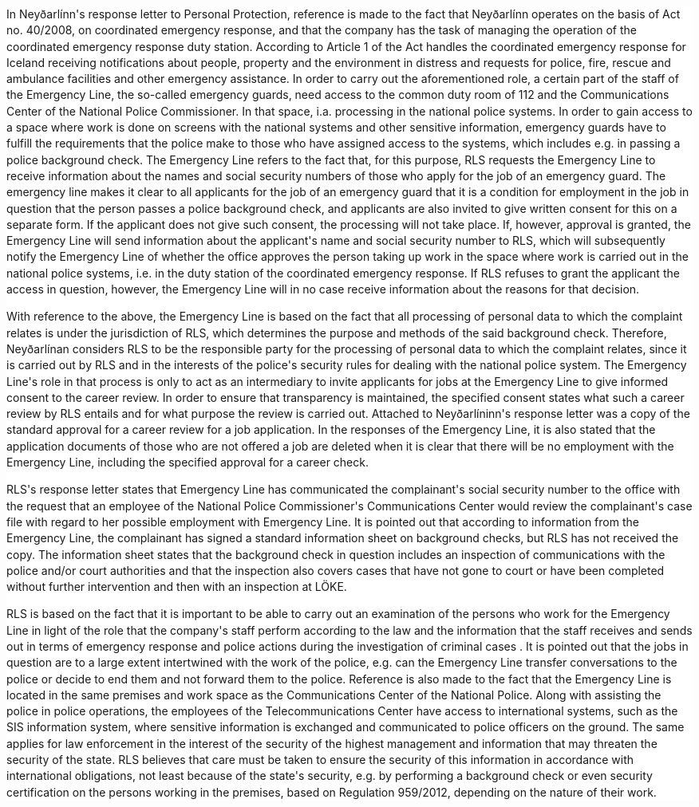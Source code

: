 In Neyðarlínn's response letter to Personal Protection, reference is made to the fact that Neyðarlínn operates on the basis of Act no. 40/2008, on coordinated emergency response, and that the company has the task of managing the operation of the coordinated emergency response duty station. According to Article 1 of the Act handles the coordinated emergency response for Iceland receiving notifications about people, property and the environment in distress and requests for police, fire, rescue and ambulance facilities and other emergency assistance. In order to carry out the aforementioned role, a certain part of the staff of the Emergency Line, the so-called emergency guards, need access to the common duty room of 112 and the Communications Center of the National Police Commissioner. In that space, i.a. processing in the national police systems. In order to gain access to a space where work is done on screens with the national systems and other sensitive information, emergency guards have to fulfill the requirements that the police make to those who have assigned access to the systems, which includes e.g. in passing a police background check. The Emergency Line refers to the fact that, for this purpose, RLS requests the Emergency Line to receive information about the names and social security numbers of those who apply for the job of an emergency guard. The emergency line makes it clear to all applicants for the job of an emergency guard that it is a condition for employment in the job in question that the person passes a police background check, and applicants are also invited to give written consent for this on a separate form. If the applicant does not give such consent, the processing will not take place. If, however, approval is granted, the Emergency Line will send information about the applicant's name and social security number to RLS, which will subsequently notify the Emergency Line of whether the office approves the person taking up work in the space where work is carried out in the national police systems, i.e. in the duty station of the coordinated emergency response. If RLS refuses to grant the applicant the access in question, however, the Emergency Line will in no case receive information about the reasons for that decision.

With reference to the above, the Emergency Line is based on the fact that all processing of personal data to which the complaint relates is under the jurisdiction of RLS, which determines the purpose and methods of the said background check. Therefore, Neyðarlínan considers RLS to be the responsible party for the processing of personal data to which the complaint relates, since it is carried out by RLS and in the interests of the police's security rules for dealing with the national police system. The Emergency Line's role in that process is only to act as an intermediary to invite applicants for jobs at the Emergency Line to give informed consent to the career review. In order to ensure that transparency is maintained, the specified consent states what such a career review by RLS entails and for what purpose the review is carried out. Attached to Neyðarlíninn's response letter was a copy of the standard approval for a career review for a job application. In the responses of the Emergency Line, it is also stated that the application documents of those who are not offered a job are deleted when it is clear that there will be no employment with the Emergency Line, including the specified approval for a career check.

RLS's response letter states that Emergency Line has communicated the complainant's social security number to the office with the request that an employee of the National Police Commissioner's Communications Center would review the complainant's case file with regard to her possible employment with Emergency Line. It is pointed out that according to information from the Emergency Line, the complainant has signed a standard information sheet on background checks, but RLS has not received the copy. The information sheet states that the background check in question includes an inspection of communications with the police and/or court authorities and that the inspection also covers cases that have not gone to court or have been completed without further intervention and then with an inspection at LÖKE.

RLS is based on the fact that it is important to be able to carry out an examination of the persons who work for the Emergency Line in light of the role that the company's staff perform according to the law and the information that the staff receives and sends out in terms of emergency response and police actions during the investigation of criminal cases . It is pointed out that the jobs in question are to a large extent intertwined with the work of the police, e.g. can the Emergency Line transfer conversations to the police or decide to end them and not forward them to the police. Reference is also made to the fact that the Emergency Line is located in the same premises and work space as the Communications Center of the National Police. Along with assisting the police in police operations, the employees of the Telecommunications Center have access to international systems, such as the SIS information system, where sensitive information is exchanged and communicated to police officers on the ground. The same applies for law enforcement in the interest of the security of the highest management and information that may threaten the security of the state. RLS believes that care must be taken to ensure the security of this information in accordance with international obligations, not least because of the state's security, e.g. by performing a background check or even security certification on the persons working in the premises, based on Regulation 959/2012, depending on the nature of their work.
